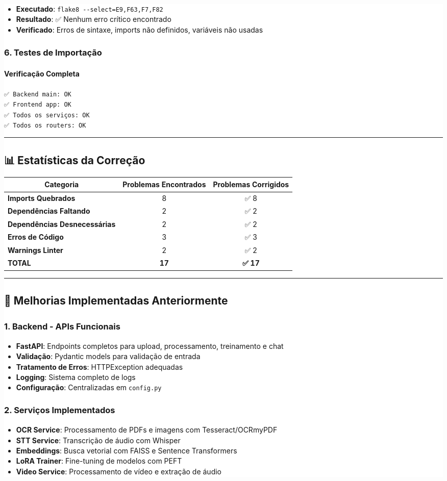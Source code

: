 -   **Executado**: `flake8 --select=E9,F63,F7,F82`
-   **Resultado**: ✅ Nenhum erro crítico encontrado
-   **Verificado**: Erros de sintaxe, imports não definidos, variáveis não usadas

### **6. Testes de Importação**

#### **Verificação Completa**

```python
✅ Backend main: OK
✅ Frontend app: OK
✅ Todos os serviços: OK
✅ Todos os routers: OK
```

---

## 📊 **Estatísticas da Correção**

| Categoria                       | Problemas Encontrados | Problemas Corrigidos |
| ------------------------------- | :-------------------: | :------------------: |
| **Imports Quebrados**           |           8           |         ✅ 8         |
| **Dependências Faltando**       |           2           |         ✅ 2         |
| **Dependências Desnecessárias** |           2           |         ✅ 2         |
| **Erros de Código**             |           3           |         ✅ 3         |
| **Warnings Linter**             |           2           |         ✅ 2         |
| **TOTAL**                       |        **17**         |      **✅ 17**       |

---

## 🎯 **Melhorias Implementadas Anteriormente**

### **1. Backend - APIs Funcionais**

-   **FastAPI**: Endpoints completos para upload, processamento, treinamento e chat
-   **Validação**: Pydantic models para validação de entrada
-   **Tratamento de Erros**: HTTPException adequadas
-   **Logging**: Sistema completo de logs
-   **Configuração**: Centralizadas em `config.py`

### **2. Serviços Implementados**

-   **OCR Service**: Processamento de PDFs e imagens com Tesseract/OCRmyPDF
-   **STT Service**: Transcrição de áudio com Whisper
-   **Embeddings**: Busca vetorial com FAISS e Sentence Transformers
-   **LoRA Trainer**: Fine-tuning de modelos com PEFT
-   **Video Service**: Processamento de vídeo e extração de áudio

